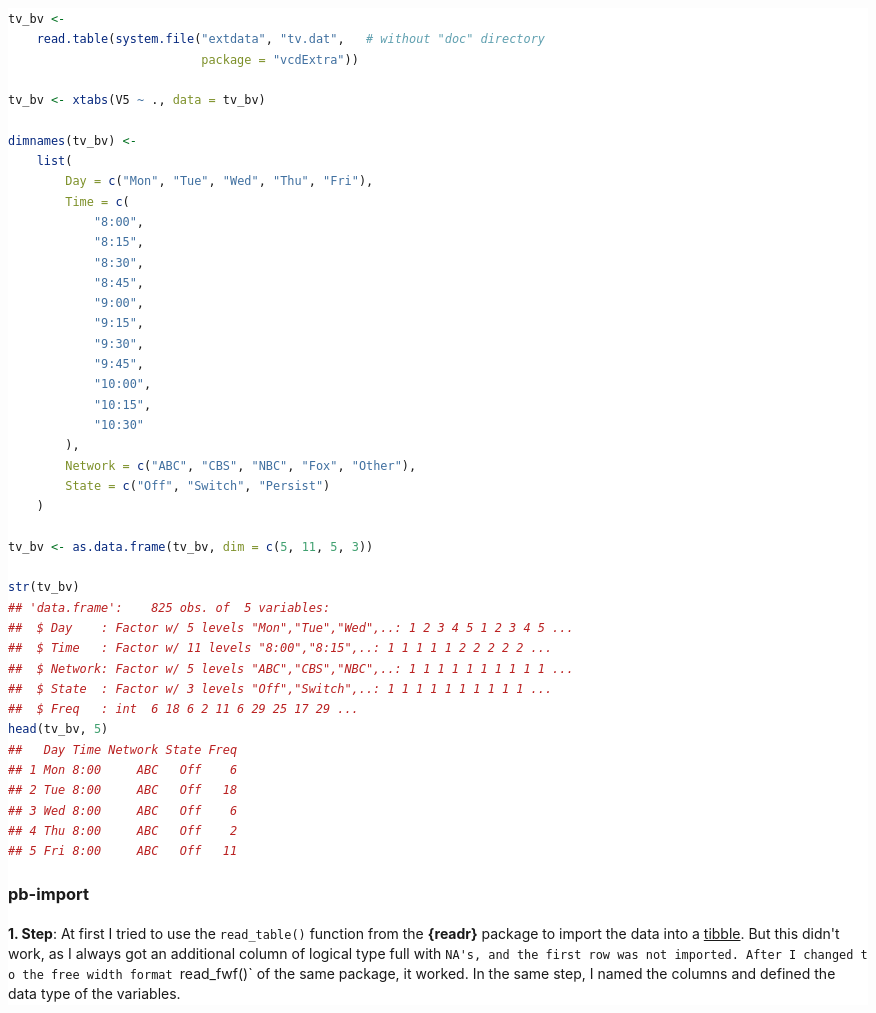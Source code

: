 
```r
tv_bv <-
    read.table(system.file("extdata", "tv.dat",   # without "doc" directory
                           package = "vcdExtra"))

tv_bv <- xtabs(V5 ~ ., data = tv_bv)

dimnames(tv_bv) <-
    list(
        Day = c("Mon", "Tue", "Wed", "Thu", "Fri"), 
        Time = c(
            "8:00",
            "8:15",
            "8:30",
            "8:45",
            "9:00",
            "9:15",
            "9:30",
            "9:45",
            "10:00",
            "10:15",
            "10:30"
        ),
        Network = c("ABC", "CBS", "NBC", "Fox", "Other"),
        State = c("Off", "Switch", "Persist")
    )

tv_bv <- as.data.frame(tv_bv, dim = c(5, 11, 5, 3))

str(tv_bv)
## 'data.frame':	825 obs. of  5 variables:
##  $ Day    : Factor w/ 5 levels "Mon","Tue","Wed",..: 1 2 3 4 5 1 2 3 4 5 ...
##  $ Time   : Factor w/ 11 levels "8:00","8:15",..: 1 1 1 1 1 2 2 2 2 2 ...
##  $ Network: Factor w/ 5 levels "ABC","CBS","NBC",..: 1 1 1 1 1 1 1 1 1 1 ...
##  $ State  : Factor w/ 3 levels "Off","Switch",..: 1 1 1 1 1 1 1 1 1 1 ...
##  $ Freq   : int  6 18 6 2 11 6 29 25 17 29 ...
head(tv_bv, 5)
##   Day Time Network State Freq
## 1 Mon 8:00     ABC   Off    6
## 2 Tue 8:00     ABC   Off   18
## 3 Wed 8:00     ABC   Off    6
## 4 Thu 8:00     ABC   Off    2
## 5 Fri 8:00     ABC   Off   11
```




### pb-import



**1. Step**: At first I tried to use the `read_table()` function from the **{readr}** package to import the data into a [tibble](https://tibble.tidyverse.org/). But this didn't work, as I always got an additional column of logical type full with `NA's, and the first row was not imported. After I changed to the free width format `read_fwf()` of the same package, it worked. In the same step, I named the columns and defined the data type of the variables.
